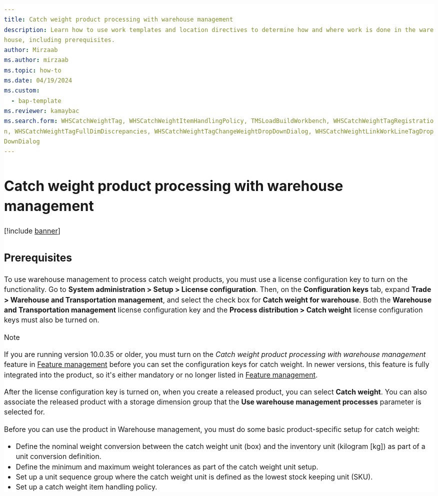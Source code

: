 ```yaml
---
title: Catch weight product processing with warehouse management
description: Learn how to use work templates and location directives to determine how and where work is done in the warehouse, including prerequisites.
author: Mirzaab
ms.author: mirzaab
ms.topic: how-to
ms.date: 04/19/2024
ms.custom: 
  - bap-template
ms.reviewer: kamaybac
ms.search.form: WHSCatchWeightTag, WHSCatchWeightItemHandlingPolicy, TMSLoadBuildWorkbench, WHSCatchWeightTagRegistration, WHSCatchWeightTagFullDimDiscrepancies, WHSCatchWeightTagChangeWeightDropDownDialog, WHSCatchWeightLinkWorkLineTagDropDownDialog
---
```


# Catch weight product processing with warehouse management

[!include [banner](../includes/banner.md)]

## Prerequisites

To use warehouse management to process catch weight products, you must use a license configuration key to turn on the functionality. Go to **System administration \> Setup \> License configuration**. Then, on the **Configuration keys** tab, expand **Trade \> Warehouse and Transportation management**, and select the check box for **Catch weight for warehouse**. Both the **Warehouse and Transportation management** license configuration key and the **Process distribution \> Catch weight** license configuration keys must also be turned on.

> [!NOTE]
> If you are running version 10.0.35 or older, you must turn on the *Catch weight product processing with warehouse management* feature in [Feature management](../../fin-ops-core/fin-ops/get-started/feature-management/feature-management-overview.md) before you can set the configuration keys for catch weight. In newer versions, this feature is fully integrated into the product, so it's either mandatory or no longer listed in [Feature management](../../fin-ops-core/fin-ops/get-started/feature-management/feature-management-overview.md).

After the license configuration key is turned on, when you create a released product, you can select **Catch weight**. You can also associate the released product with a storage dimension group that the **Use warehouse management processes** parameter is selected for.

Before you can use the product in Warehouse management, you must do some basic product-specific setup for catch weight:

- Define the nominal weight conversion between the catch weight unit (box) and the inventory unit (kilogram \[kg\]) as part of a unit conversion definition.
- Define the minimum and maximum weight tolerances as part of the catch weight unit setup.
- Set up a unit sequence group where the catch weight unit is defined as the lowest stock keeping unit (SKU).
- Set up a catch weight item handling policy.
